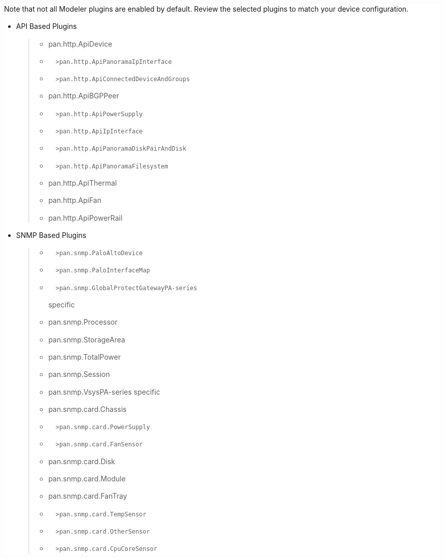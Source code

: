 Note that not all Modeler plugins are enabled by default. Review the
selected plugins to match your device configuration.

-   API Based Plugins

    > -   pan.http.ApiDevice
    >
    > -       >pan.http.ApiPanoramaIpInterface
    >
    > -       >pan.http.ApiConnectedDeviceAndGroups
    >
    > -   pan.http.ApiBGPPeer
    >
    > -       >pan.http.ApiPowerSupply
    >
    > -       >pan.http.ApiIpInterface
    >
    > -       >pan.http.ApiPanoramaDiskPairAndDisk
    >
    > -       >pan.http.ApiPanoramaFilesystem
    >
    > -   pan.http.ApiThermal
    >
    > -   pan.http.ApiFan
    >
    > -   pan.http.ApiPowerRail

-   SNMP Based Plugins

    > -       >pan.snmp.PaloAltoDevice
    >
    > -       >pan.snmp.PaloInterfaceMap
    >
    > -       >pan.snmp.GlobalProtectGatewayPA-series
    >     specific
    >
    > -   pan.snmp.Processor
    >
    > -   pan.snmp.StorageArea
    >
    > -   pan.snmp.TotalPower
    >
    > -   pan.snmp.Session
    >
    > -   pan.snmp.VsysPA-series
    >     specific
    >
    > -   pan.snmp.card.Chassis
    >
    > -       >pan.snmp.card.PowerSupply
    >
    > -       >pan.snmp.card.FanSensor
    >
    > -   pan.snmp.card.Disk
    >
    > -   pan.snmp.card.Module
    >
    > -   pan.snmp.card.FanTray
    >
    > -       >pan.snmp.card.TempSensor
    >
    > -       >pan.snmp.card.OtherSensor
    >
    > -       >pan.snmp.card.CpuCoreSensor
    >